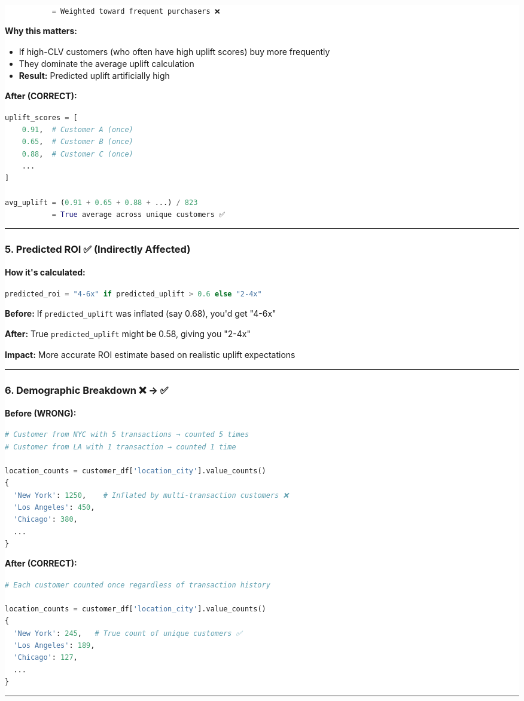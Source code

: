 ```python
           = Weighted toward frequent purchasers ❌
```

**Why this matters:**
- If high-CLV customers (who often have high uplift scores) buy more frequently
- They dominate the average uplift calculation
- **Result:** Predicted uplift artificially high

**After (CORRECT):**
```python
uplift_scores = [
    0.91,  # Customer A (once)
    0.65,  # Customer B (once)
    0.88,  # Customer C (once)
    ...
]

avg_uplift = (0.91 + 0.65 + 0.88 + ...) / 823
           = True average across unique customers ✅
```

---

### 5. **Predicted ROI** ✅ (Indirectly Affected)

**How it's calculated:**
```python
predicted_roi = "4-6x" if predicted_uplift > 0.6 else "2-4x"
```

**Before:** If `predicted_uplift` was inflated (say 0.68), you'd get "4-6x"

**After:** True `predicted_uplift` might be 0.58, giving you "2-4x"

**Impact:** More accurate ROI estimate based on realistic uplift expectations

---

### 6. **Demographic Breakdown** ❌ → ✅

**Before (WRONG):**
```python
# Customer from NYC with 5 transactions → counted 5 times
# Customer from LA with 1 transaction → counted 1 time

location_counts = customer_df['location_city'].value_counts()
{
  'New York': 1250,    # Inflated by multi-transaction customers ❌
  'Los Angeles': 450,
  'Chicago': 380,
  ...
}
```

**After (CORRECT):**
```python
# Each customer counted once regardless of transaction history

location_counts = customer_df['location_city'].value_counts()
{
  'New York': 245,   # True count of unique customers ✅
  'Los Angeles': 189,
  'Chicago': 127,
  ...
}
```

---